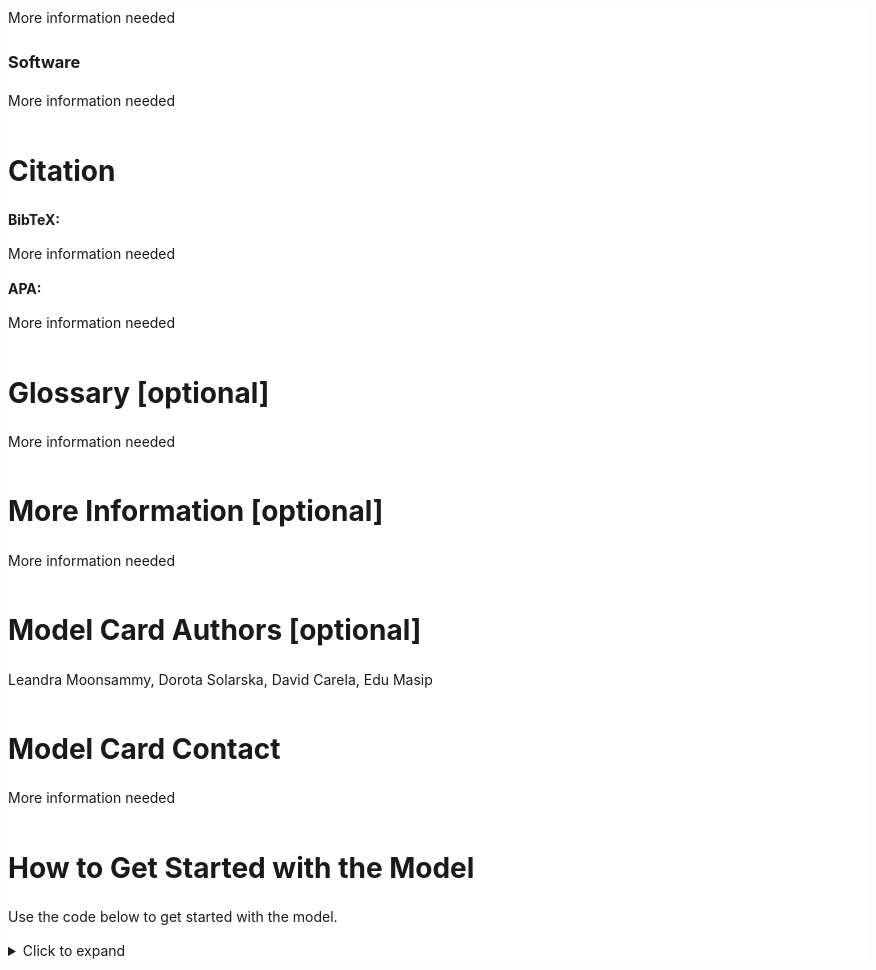 More information needed

### Software

More information needed

# Citation



**BibTeX:**

More information needed

**APA:**

More information needed

# Glossary [optional]



More information needed

# More Information [optional]

More information needed

# Model Card Authors [optional]



Leandra Moonsammy, Dorota Solarska, David Carela, Edu Masip

# Model Card Contact

More information needed

# How to Get Started with the Model

Use the code below to get started with the model.

<details><summary> Click to expand </summary></details>
